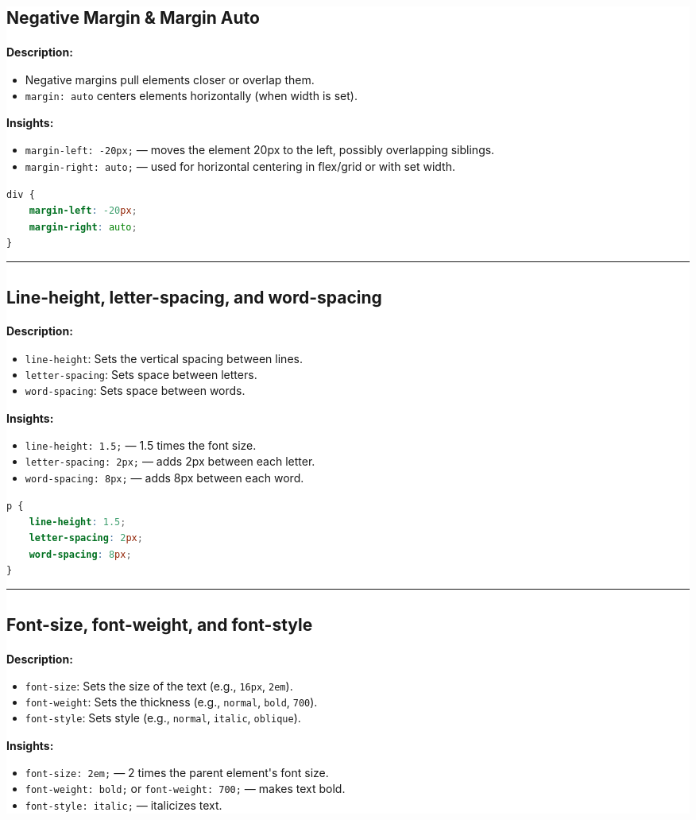 
## Negative Margin & Margin Auto

**Description:**  
- Negative margins pull elements closer or overlap them.
- `margin: auto` centers elements horizontally (when width is set).

**Insights:**  
- `margin-left: -20px;` — moves the element 20px to the left, possibly overlapping siblings.
- `margin-right: auto;` — used for horizontal centering in flex/grid or with set width.

```css
div {
    margin-left: -20px;
    margin-right: auto;
}
```

---

## Line-height, letter-spacing, and word-spacing

**Description:**  
- `line-height`: Sets the vertical spacing between lines.
- `letter-spacing`: Sets space between letters.
- `word-spacing`: Sets space between words.

**Insights:**  
- `line-height: 1.5;` — 1.5 times the font size.
- `letter-spacing: 2px;` — adds 2px between each letter.
- `word-spacing: 8px;` — adds 8px between each word.

```css
p {
    line-height: 1.5;
    letter-spacing: 2px;
    word-spacing: 8px;
}
```

---

## Font-size, font-weight, and font-style

**Description:**  
- `font-size`: Sets the size of the text (e.g., `16px`, `2em`).
- `font-weight`: Sets the thickness (e.g., `normal`, `bold`, `700`).
- `font-style`: Sets style (e.g., `normal`, `italic`, `oblique`).

**Insights:**  
- `font-size: 2em;` — 2 times the parent element's font size.
- `font-weight: bold;` or `font-weight: 700;` — makes text bold.
- `font-style: italic;` — italicizes text.
